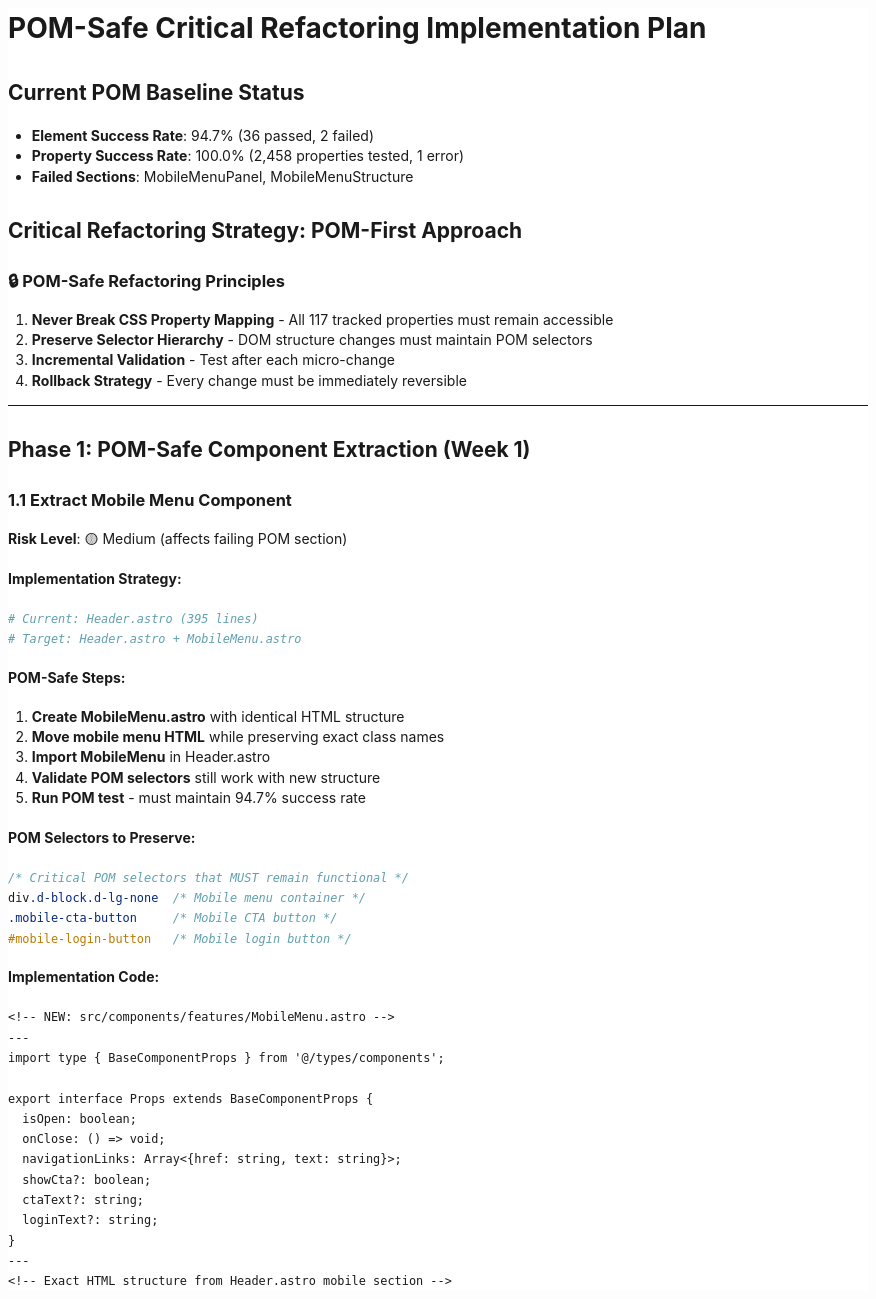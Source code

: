 # POM-Safe Critical Refactoring Implementation Plan

## Current POM Baseline Status
- **Element Success Rate**: 94.7% (36 passed, 2 failed)
- **Property Success Rate**: 100.0% (2,458 properties tested, 1 error)
- **Failed Sections**: MobileMenuPanel, MobileMenuStructure

## Critical Refactoring Strategy: POM-First Approach

### 🔒 **POM-Safe Refactoring Principles**

1. **Never Break CSS Property Mapping** - All 117 tracked properties must remain accessible
2. **Preserve Selector Hierarchy** - DOM structure changes must maintain POM selectors
3. **Incremental Validation** - Test after each micro-change
4. **Rollback Strategy** - Every change must be immediately reversible

---

## Phase 1: POM-Safe Component Extraction (Week 1)

### **1.1 Extract Mobile Menu Component** 
**Risk Level**: 🟡 Medium (affects failing POM section)

#### Implementation Strategy:
```bash
# Current: Header.astro (395 lines)
# Target: Header.astro + MobileMenu.astro
```

#### POM-Safe Steps:
1. **Create MobileMenu.astro** with identical HTML structure
2. **Move mobile menu HTML** while preserving exact class names
3. **Import MobileMenu** in Header.astro
4. **Validate POM selectors** still work with new structure
5. **Run POM test** - must maintain 94.7% success rate

#### POM Selectors to Preserve:
```css
/* Critical POM selectors that MUST remain functional */
div.d-block.d-lg-none  /* Mobile menu container */
.mobile-cta-button     /* Mobile CTA button */
#mobile-login-button   /* Mobile login button */
```

#### Implementation Code:
```astro
<!-- NEW: src/components/features/MobileMenu.astro -->
---
import type { BaseComponentProps } from '@/types/components';

export interface Props extends BaseComponentProps {
  isOpen: boolean;
  onClose: () => void;
  navigationLinks: Array<{href: string, text: string}>;
  showCta?: boolean;
  ctaText?: string;
  loginText?: string;
}
---
<!-- Exact HTML structure from Header.astro mobile section -->
```
